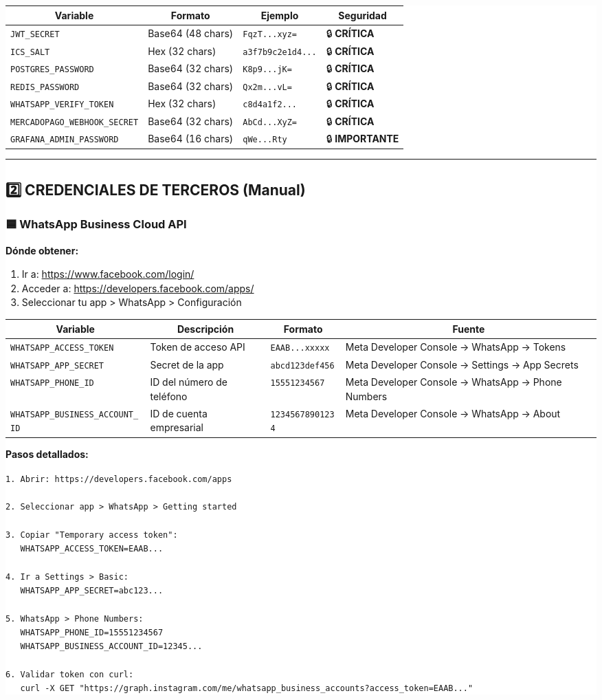 | Variable | Formato | Ejemplo | Seguridad |
|----------|---------|---------|-----------|
| `JWT_SECRET` | Base64 (48 chars) | `FqzT...xyz=` | 🔒 **CRÍTICA** |
| `ICS_SALT` | Hex (32 chars) | `a3f7b9c2e1d4...` | 🔒 **CRÍTICA** |
| `POSTGRES_PASSWORD` | Base64 (32 chars) | `K8p9...jK=` | 🔒 **CRÍTICA** |
| `REDIS_PASSWORD` | Base64 (32 chars) | `Qx2m...vL=` | 🔒 **CRÍTICA** |
| `WHATSAPP_VERIFY_TOKEN` | Hex (32 chars) | `c8d4a1f2...` | 🔒 **CRÍTICA** |
| `MERCADOPAGO_WEBHOOK_SECRET` | Base64 (32 chars) | `AbCd...XyZ=` | 🔒 **CRÍTICA** |
| `GRAFANA_ADMIN_PASSWORD` | Base64 (16 chars) | `qWe...Rty` | 🔒 **IMPORTANTE** |

---

## 2️⃣ CREDENCIALES DE TERCEROS (Manual)

### 🟦 **WhatsApp Business Cloud API**

**Dónde obtener:**
1. Ir a: https://www.facebook.com/login/
2. Acceder a: https://developers.facebook.com/apps/
3. Seleccionar tu app > WhatsApp > Configuración

| Variable | Descripción | Formato | Fuente |
|----------|-------------|---------|--------|
| `WHATSAPP_ACCESS_TOKEN` | Token de acceso API | `EAAB...xxxxx` | Meta Developer Console → WhatsApp → Tokens |
| `WHATSAPP_APP_SECRET` | Secret de la app | `abcd123def456` | Meta Developer Console → Settings → App Secrets |
| `WHATSAPP_PHONE_ID` | ID del número de teléfono | `15551234567` | Meta Developer Console → WhatsApp → Phone Numbers |
| `WHATSAPP_BUSINESS_ACCOUNT_ID` | ID de cuenta empresarial | `12345678901234` | Meta Developer Console → WhatsApp → About |

**Pasos detallados:**

```
1. Abrir: https://developers.facebook.com/apps

2. Seleccionar app > WhatsApp > Getting started

3. Copiar "Temporary access token":
   WHATSAPP_ACCESS_TOKEN=EAAB...

4. Ir a Settings > Basic:
   WHATSAPP_APP_SECRET=abc123...

5. WhatsApp > Phone Numbers:
   WHATSAPP_PHONE_ID=15551234567
   WHATSAPP_BUSINESS_ACCOUNT_ID=12345...

6. Validar token con curl:
   curl -X GET "https://graph.instagram.com/me/whatsapp_business_accounts?access_token=EAAB..."
```
